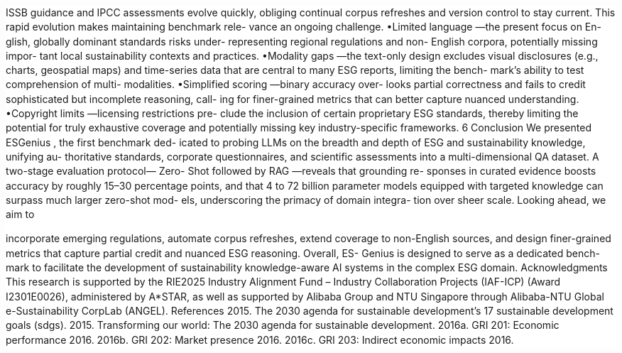 ISSB guidance and IPCC assessments evolve
quickly, obliging continual corpus refreshes
and version control to stay current. This rapid
evolution makes maintaining benchmark rele-
vance an ongoing challenge.
•Limited language —the present focus on En-
glish, globally dominant standards risks under-
representing regional regulations and non-
English corpora, potentially missing impor-
tant local sustainability contexts and practices.
•Modality gaps —the text-only design excludes
visual disclosures (e.g., charts, geospatial
maps) and time-series data that are central
to many ESG reports, limiting the bench-
mark’s ability to test comprehension of multi-
modalities.
•Simplified scoring —binary accuracy over-
looks partial correctness and fails to credit
sophisticated but incomplete reasoning, call-
ing for finer-grained metrics that can better
capture nuanced understanding.
•Copyright limits —licensing restrictions pre-
clude the inclusion of certain proprietary
ESG standards, thereby limiting the potential
for truly exhaustive coverage and potentially
missing key industry-specific frameworks.
6 Conclusion
We presented ESGenius , the first benchmark ded-
icated to probing LLMs on the breadth and depth
of ESG and sustainability knowledge, unifying au-
thoritative standards, corporate questionnaires, and
scientific assessments into a multi-dimensional QA
dataset. A two-stage evaluation protocol— Zero-
Shot followed by RAG —reveals that grounding re-
sponses in curated evidence boosts accuracy by
roughly 15–30 percentage points, and that 4 to 72
billion parameter models equipped with targeted
knowledge can surpass much larger zero-shot mod-
els, underscoring the primacy of domain integra-
tion over sheer scale. Looking ahead, we aim to

incorporate emerging regulations, automate corpus
refreshes, extend coverage to non-English sources,
and design finer-grained metrics that capture partial
credit and nuanced ESG reasoning. Overall, ES-
Genius is designed to serve as a dedicated bench-
mark to facilitate the development of sustainability
knowledge-aware AI systems in the complex ESG
domain.
Acknowledgments
This research is supported by the RIE2025 Industry
Alignment Fund – Industry Collaboration Projects
(IAF-ICP) (Award I2301E0026), administered by
A*STAR, as well as supported by Alibaba Group
and NTU Singapore through Alibaba-NTU Global
e-Sustainability CorpLab (ANGEL).
References
2015. The 2030 agenda for sustainable development’s
17 sustainable development goals (sdgs).
2015. Transforming our world: The 2030 agenda for
sustainable development.
2016a. GRI 201: Economic performance 2016.
2016b. GRI 202: Market presence 2016.
2016c. GRI 203: Indirect economic impacts 2016.